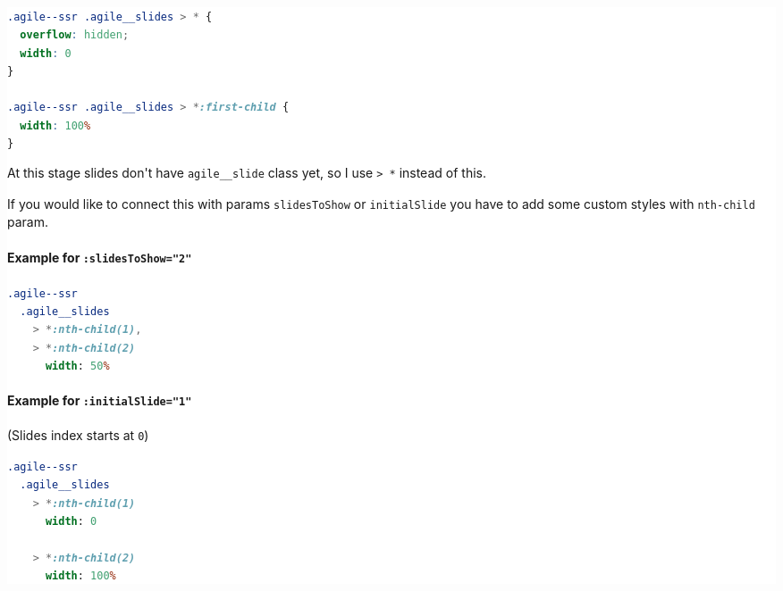 ```css
.agile--ssr .agile__slides > * {
  overflow: hidden;
  width: 0
}

.agile--ssr .agile__slides > *:first-child {
  width: 100%
}
```

At this stage slides don't have `agile__slide` class yet, so I use `> *` instead of this.

If you would like to connect this with params `slidesToShow` or `initialSlide` you have to add some custom styles with `nth-child` param.

#### Example for `:slidesToShow="2"`

```sass
.agile--ssr
  .agile__slides
    > *:nth-child(1),
    > *:nth-child(2)
      width: 50%
```

#### Example for `:initialSlide="1"`

(Slides index starts at `0`)

```sass
.agile--ssr
  .agile__slides
    > *:nth-child(1)
      width: 0

    > *:nth-child(2)
      width: 100%
```
